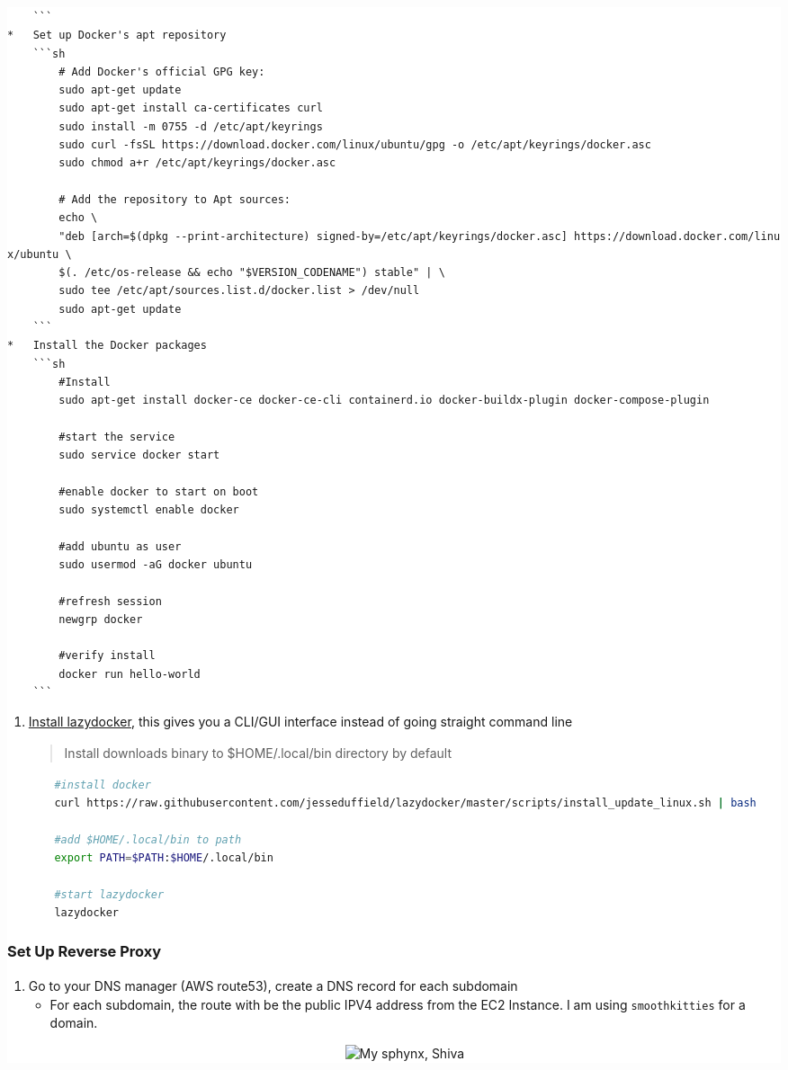         ```
    *   Set up Docker's apt repository
        ```sh
            # Add Docker's official GPG key:
            sudo apt-get update
            sudo apt-get install ca-certificates curl
            sudo install -m 0755 -d /etc/apt/keyrings
            sudo curl -fsSL https://download.docker.com/linux/ubuntu/gpg -o /etc/apt/keyrings/docker.asc
            sudo chmod a+r /etc/apt/keyrings/docker.asc

            # Add the repository to Apt sources:
            echo \
            "deb [arch=$(dpkg --print-architecture) signed-by=/etc/apt/keyrings/docker.asc] https://download.docker.com/linux/ubuntu \
            $(. /etc/os-release && echo "$VERSION_CODENAME") stable" | \
            sudo tee /etc/apt/sources.list.d/docker.list > /dev/null
            sudo apt-get update
        ```
    *   Install the Docker packages
        ```sh
            #Install
            sudo apt-get install docker-ce docker-ce-cli containerd.io docker-buildx-plugin docker-compose-plugin

            #start the service
            sudo service docker start

            #enable docker to start on boot
            sudo systemctl enable docker

            #add ubuntu as user
            sudo usermod -aG docker ubuntu

            #refresh session
            newgrp docker
            
            #verify install
            docker run hello-world
        ```
1. [Install lazydocker](https://github.com/jesseduffield/lazydocker?tab=readme-ov-file#binary-release-linuxosxwindows), this gives you a CLI/GUI interface instead of going straight command line
    > Install downloads binary to $HOME/.local/bin directory by default
    ```sh
        #install docker
        curl https://raw.githubusercontent.com/jesseduffield/lazydocker/master/scripts/install_update_linux.sh | bash

        #add $HOME/.local/bin to path
        export PATH=$PATH:$HOME/.local/bin

        #start lazydocker
        lazydocker
    ```
### Set Up Reverse Proxy
1. Go to your DNS manager (AWS route53), create a DNS record for each subdomain
    * For each subdomain, the route with be the public IPV4 address from the EC2 Instance. I am using `smoothkitties` for a domain.
    <p align="center">
        <img src="https://github.com/mchantosa/smooth-kitty/blob/main/static/images/myCat.jpg?raw=true" alt="My sphynx, Shiva"/>
    </p>
    